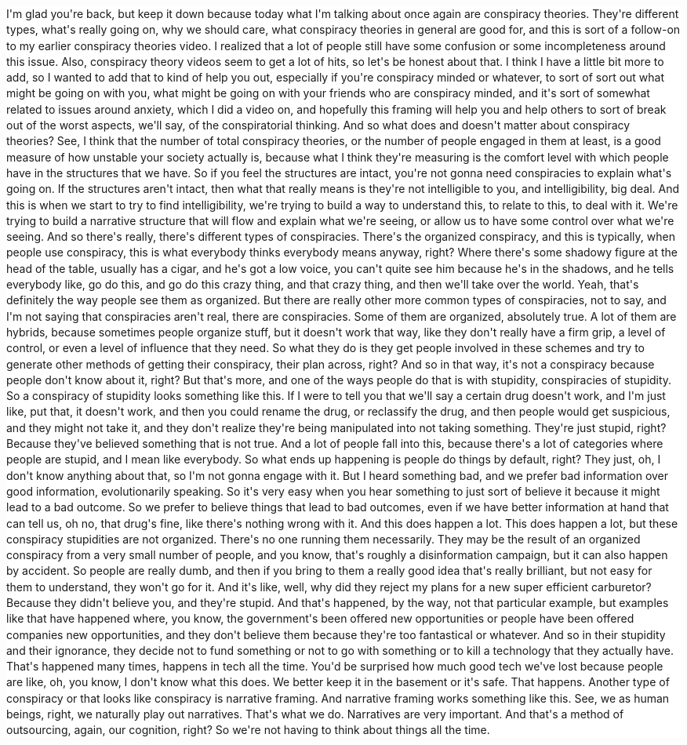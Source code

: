  I'm glad you're back, but keep it down because today what I'm talking about once again are conspiracy theories. They're different types, what's really going on, why we should care, what conspiracy theories in general are good for, and this is sort of a follow-on to my earlier conspiracy theories video. I realized that a lot of people still have some confusion or some incompleteness around this issue. Also, conspiracy theory videos seem to get a lot of hits, so let's be honest about that. I think I have a little bit more to add, so I wanted to add that to kind of help you out, especially if you're conspiracy minded or whatever, to sort of sort out what might be going on with you, what might be going on with your friends who are conspiracy minded, and it's sort of somewhat related to issues around anxiety, which I did a video on, and hopefully this framing will help you and help others to sort of break out of the worst aspects, we'll say, of the conspiratorial thinking. And so what does and doesn't matter about conspiracy theories? See, I think that the number of total conspiracy theories, or the number of people engaged in them at least, is a good measure of how unstable your society actually is, because what I think they're measuring is the comfort level with which people have in the structures that we have. So if you feel the structures are intact, you're not gonna need conspiracies to explain what's going on. If the structures aren't intact, then what that really means is they're not intelligible to you, and intelligibility, big deal. And this is when we start to try to find intelligibility, we're trying to build a way to understand this, to relate to this, to deal with it. We're trying to build a narrative structure that will flow and explain what we're seeing, or allow us to have some control over what we're seeing. And so there's really, there's different types of conspiracies. There's the organized conspiracy, and this is typically, when people use conspiracy, this is what everybody thinks everybody means anyway, right? Where there's some shadowy figure at the head of the table, usually has a cigar, and he's got a low voice, you can't quite see him because he's in the shadows, and he tells everybody like, go do this, and go do this crazy thing, and that crazy thing, and then we'll take over the world. Yeah, that's definitely the way people see them as organized. But there are really other more common types of conspiracies, not to say, and I'm not saying that conspiracies aren't real, there are conspiracies. Some of them are organized, absolutely true. A lot of them are hybrids, because sometimes people organize stuff, but it doesn't work that way, like they don't really have a firm grip, a level of control, or even a level of influence that they need. So what they do is they get people involved in these schemes and try to generate other methods of getting their conspiracy, their plan across, right? And so in that way, it's not a conspiracy because people don't know about it, right? But that's more, and one of the ways people do that is with stupidity, conspiracies of stupidity. So a conspiracy of stupidity looks something like this. If I were to tell you that we'll say a certain drug doesn't work, and I'm just like, put that, it doesn't work, and then you could rename the drug, or reclassify the drug, and then people would get suspicious, and they might not take it, and they don't realize they're being manipulated into not taking something. They're just stupid, right? Because they've believed something that is not true. And a lot of people fall into this, because there's a lot of categories where people are stupid, and I mean like everybody. So what ends up happening is people do things by default, right? They just, oh, I don't know anything about that, so I'm not gonna engage with it. But I heard something bad, and we prefer bad information over good information, evolutionarily speaking. So it's very easy when you hear something to just sort of believe it because it might lead to a bad outcome. So we prefer to believe things that lead to bad outcomes, even if we have better information at hand that can tell us, oh no, that drug's fine, like there's nothing wrong with it. And this does happen a lot. This does happen a lot, but these conspiracy stupidities are not organized. There's no one running them necessarily. They may be the result of an organized conspiracy from a very small number of people, and you know, that's roughly a disinformation campaign, but it can also happen by accident. So people are really dumb, and then if you bring to them a really good idea that's really brilliant, but not easy for them to understand, they won't go for it. And it's like, well, why did they reject my plans for a new super efficient carburetor? Because they didn't believe you, and they're stupid. And that's happened, by the way, not that particular example, but examples like that have happened where, you know, the government's been offered new opportunities or people have been offered companies new opportunities, and they don't believe them because they're too fantastical or whatever. And so in their stupidity and their ignorance, they decide not to fund something or not to go with something or to kill a technology that they actually have. That's happened many times, happens in tech all the time. You'd be surprised how much good tech we've lost because people are like, oh, you know, I don't know what this does. We better keep it in the basement or it's safe. That happens. Another type of conspiracy or that looks like conspiracy is narrative framing. And narrative framing works something like this. See, we as human beings, right, we naturally play out narratives. That's what we do. Narratives are very important. And that's a method of outsourcing, again, our cognition, right? So we're not having to think about things all the time.